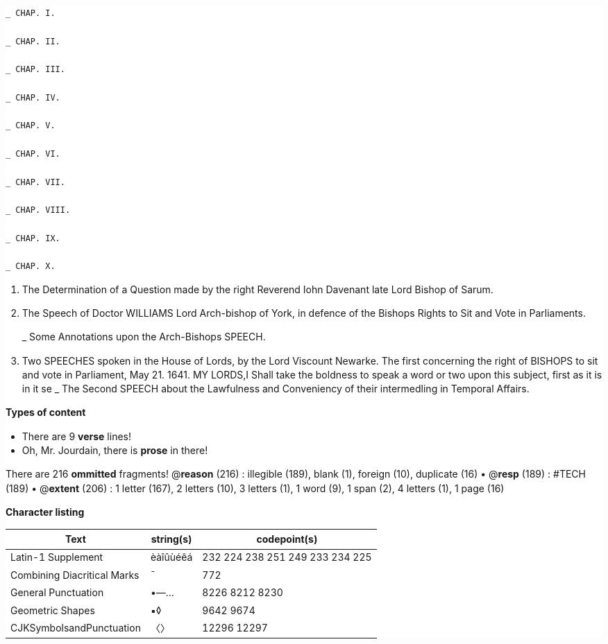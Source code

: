     _ CHAP. I.

    _ CHAP. II.

    _ CHAP. III.

    _ CHAP. IV.

    _ CHAP. V.

    _ CHAP. VI.

    _ CHAP. VII.

    _ CHAP. VIII.

    _ CHAP. IX.

    _ CHAP. X.

1. The Determination of a Question
made by the right Reverend
Iohn Davenant late Lord
Bishop of Sarum.

1. The Speech of Doctor WILLIAMS
Lord Arch-bishop of York, in
defence of the Bishops Rights to
Sit and Vote in Parliaments.

    _ Some Annotations upon the Arch-Bishops
SPEECH.

1. Two SPEECHES spoken in the House of Lords,
by the Lord Viscount Newarke. The first concerning
the right of BISHOPS to sit and vote in Parliament,
May 21. 1641.
MY LORDS,I Shall take the boldness to speak a word or two upon this
subject, first as it is in it se
    _ The Second SPEECH about the Lawfulness and
Conveniency of their intermedling in Temporal Affairs.

**Types of content**

  * There are 9 **verse** lines!
  * Oh, Mr. Jourdain, there is **prose** in there!

There are 216 **ommitted** fragments! 
 @__reason__ (216) : illegible (189), blank (1), foreign (10), duplicate (16)  •  @__resp__ (189) : #TECH (189)  •  @__extent__ (206) : 1 letter (167), 2 letters (10), 3 letters (1), 1 word (9), 1 span (2), 4 letters (1), 1 page (16)

**Character listing**


|Text|string(s)|codepoint(s)|
|---|---|---|
|Latin-1 Supplement|èàîûùéêá|232 224 238 251 249 233 234 225|
|Combining             Diacritical Marks|̄|772|
|General Punctuation|•—…|8226 8212 8230|
|Geometric Shapes|▪◊|9642 9674|
|CJKSymbolsandPunctuation|〈〉|12296 12297|
